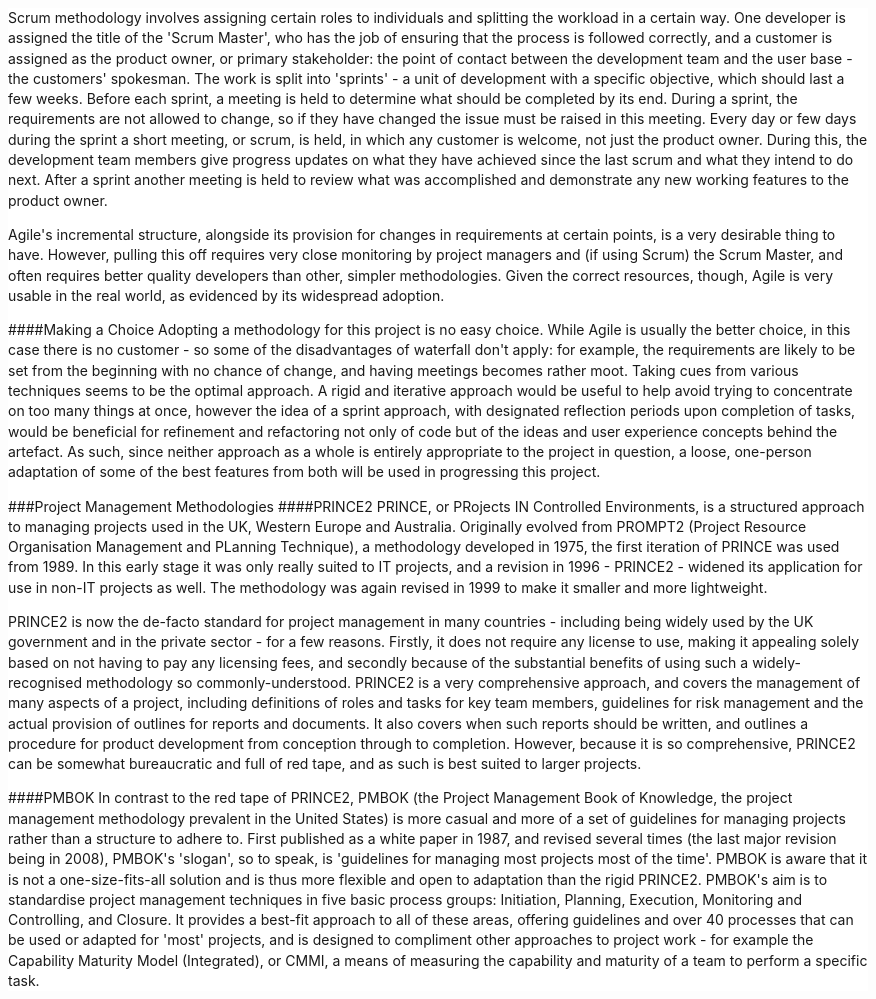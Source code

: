 Scrum methodology involves assigning certain roles to individuals and splitting the workload in a certain way. One developer is assigned the title of the 'Scrum Master', who has the job of ensuring that the process is followed correctly, and a customer is assigned as the product owner, or primary stakeholder: the point of contact between the development team and the user base - the customers' spokesman. The work is split into 'sprints' - a unit of development with a specific objective, which should last a few weeks. Before each sprint, a meeting is held to determine what should be completed by its end. During a sprint, the requirements are not allowed to change, so if they have changed the issue must be raised in this meeting. Every day or few days during the sprint a short meeting, or scrum, is held, in which any customer is welcome, not just the product owner. During this, the development team members give progress updates on what they have achieved since the last scrum and what they intend to do next. After a sprint another meeting is held to review what was accomplished and demonstrate any new working features to the product owner.

Agile's incremental structure, alongside its provision for changes in requirements at certain points, is a very desirable thing to have. However, pulling this off requires very close monitoring by project managers and (if using Scrum) the Scrum Master, and often requires better quality developers than other, simpler methodologies. Given the correct resources, though, Agile is very usable in the real world, as evidenced by its widespread adoption.

####Making a Choice
Adopting a methodology for this project is no easy choice. While Agile is usually the better choice, in this case there is no customer - so some of the disadvantages of waterfall don't apply: for example, the requirements are likely to be set from the beginning with no chance of change, and having meetings becomes rather moot. Taking cues from various techniques seems to be the optimal approach. A rigid and iterative approach would be useful to help avoid trying to concentrate on too many things at once, however the idea of a sprint approach, with designated reflection periods upon completion of tasks, would be beneficial for refinement and refactoring not only of code but of the ideas and user experience concepts behind the artefact. As such, since neither approach as a whole is entirely appropriate to the project in question, a loose, one-person adaptation of some of the best features from both will be used in progressing this project.

###Project Management Methodologies
####PRINCE2
PRINCE, or PRojects IN Controlled Environments, is a structured approach to managing projects used in the UK, Western Europe and Australia. Originally evolved from PROMPT2 (Project Resource Organisation Management and PLanning Technique), a methodology developed in 1975, the first iteration of PRINCE was used from 1989. In this early stage it was only really suited to IT projects, and a revision in 1996 - PRINCE2 - widened its application for use in non-IT projects as well. The methodology was again revised in 1999 to make it smaller and more lightweight.

PRINCE2 is now the de-facto standard for project management in many countries - including being widely used by the UK government and in the private sector - for a few reasons. Firstly, it does not require any license to use, making it appealing solely based on not having to pay any licensing fees, and secondly because of the substantial benefits of using such a widely-recognised methodology so commonly-understood. PRINCE2 is a very comprehensive approach, and covers the management of many aspects of a project, including definitions of roles and tasks for key team members, guidelines for risk management and the actual provision of outlines for reports and documents. It also covers when such reports should be written, and outlines a procedure for product development from conception through to completion. However, because it is so comprehensive, PRINCE2 can be somewhat bureaucratic and full of red tape, and as such is best suited to larger projects.

####PMBOK
In contrast to the red tape of PRINCE2, PMBOK (the Project Management Book of Knowledge, the project management methodology prevalent in the United States) is more casual and more of a set of guidelines for managing projects rather than a structure to adhere to. First published as a white paper in 1987, and revised several times (the last major revision being in 2008), PMBOK's 'slogan', so to speak, is 'guidelines for managing most projects most of the time'. PMBOK is aware that it is not a one-size-fits-all solution and is thus more flexible and open to adaptation than the rigid PRINCE2. PMBOK's aim is to standardise project management techniques in five basic process groups: Initiation, Planning, Execution, Monitoring and Controlling, and Closure. It provides a best-fit approach to all of these areas, offering guidelines and over 40 processes that can be used or adapted for 'most' projects, and is designed to compliment other approaches to project work - for example the Capability Maturity Model (Integrated), or CMMI, a means of measuring the capability and maturity of a team to perform a specific task.
